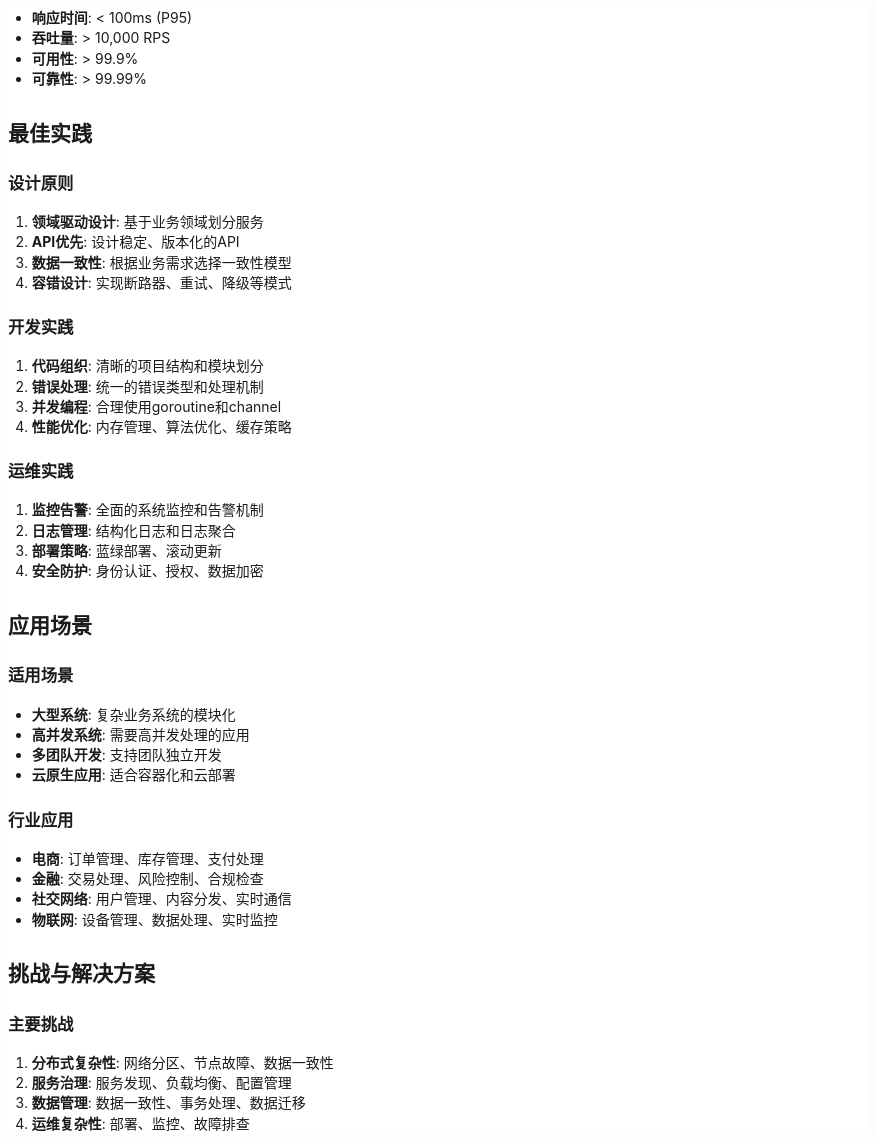 - **响应时间**: < 100ms (P95)
- **吞吐量**: > 10,000 RPS
- **可用性**: > 99.9%
- **可靠性**: > 99.99%

## 最佳实践

### 设计原则

1. **领域驱动设计**: 基于业务领域划分服务
2. **API优先**: 设计稳定、版本化的API
3. **数据一致性**: 根据业务需求选择一致性模型
4. **容错设计**: 实现断路器、重试、降级等模式

### 开发实践

1. **代码组织**: 清晰的项目结构和模块划分
2. **错误处理**: 统一的错误类型和处理机制
3. **并发编程**: 合理使用goroutine和channel
4. **性能优化**: 内存管理、算法优化、缓存策略

### 运维实践

1. **监控告警**: 全面的系统监控和告警机制
2. **日志管理**: 结构化日志和日志聚合
3. **部署策略**: 蓝绿部署、滚动更新
4. **安全防护**: 身份认证、授权、数据加密

## 应用场景

### 适用场景

- **大型系统**: 复杂业务系统的模块化
- **高并发系统**: 需要高并发处理的应用
- **多团队开发**: 支持团队独立开发
- **云原生应用**: 适合容器化和云部署

### 行业应用

- **电商**: 订单管理、库存管理、支付处理
- **金融**: 交易处理、风险控制、合规检查
- **社交网络**: 用户管理、内容分发、实时通信
- **物联网**: 设备管理、数据处理、实时监控

## 挑战与解决方案

### 主要挑战

1. **分布式复杂性**: 网络分区、节点故障、数据一致性
2. **服务治理**: 服务发现、负载均衡、配置管理
3. **数据管理**: 数据一致性、事务处理、数据迁移
4. **运维复杂性**: 部署、监控、故障排查
